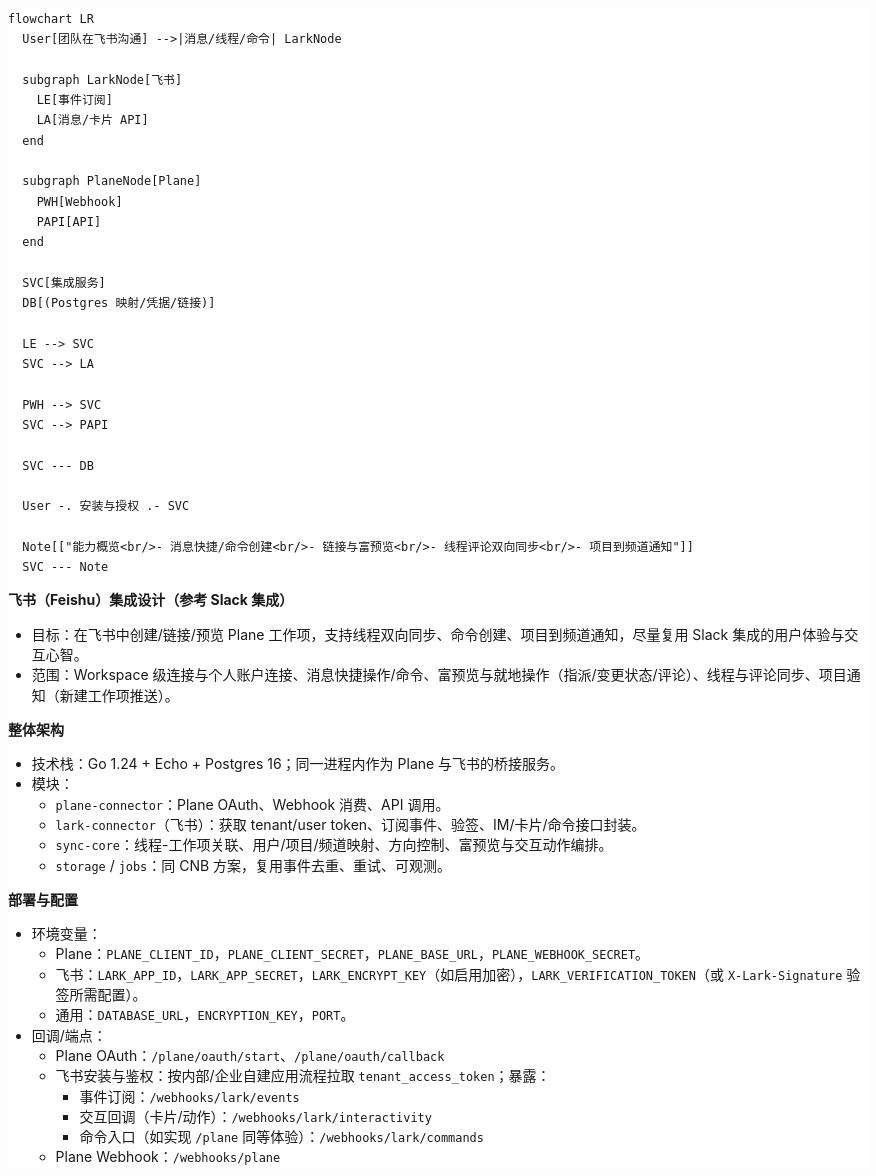 ```mermaid
flowchart LR
  User[团队在飞书沟通] -->|消息/线程/命令| LarkNode

  subgraph LarkNode[飞书]
    LE[事件订阅]
    LA[消息/卡片 API]
  end

  subgraph PlaneNode[Plane]
    PWH[Webhook]
    PAPI[API]
  end

  SVC[集成服务]
  DB[(Postgres 映射/凭据/链接)]

  LE --> SVC
  SVC --> LA

  PWH --> SVC
  SVC --> PAPI

  SVC --- DB

  User -. 安装与授权 .- SVC

  Note[["能力概览<br/>- 消息快捷/命令创建<br/>- 链接与富预览<br/>- 线程评论双向同步<br/>- 项目到频道通知"]]
  SVC --- Note
```

**飞书（Feishu）集成设计（参考 Slack 集成）**

- 目标：在飞书中创建/链接/预览 Plane 工作项，支持线程双向同步、命令创建、项目到频道通知，尽量复用 Slack 集成的用户体验与交互心智。
- 范围：Workspace 级连接与个人账户连接、消息快捷操作/命令、富预览与就地操作（指派/变更状态/评论）、线程与评论同步、项目通知（新建工作项推送）。

**整体架构**
- 技术栈：Go 1.24 + Echo + Postgres 16；同一进程内作为 Plane 与飞书的桥接服务。
- 模块：
  - `plane-connector`：Plane OAuth、Webhook 消费、API 调用。
  - `lark-connector`（飞书）：获取 tenant/user token、订阅事件、验签、IM/卡片/命令接口封装。
  - `sync-core`：线程-工作项关联、用户/项目/频道映射、方向控制、富预览与交互动作编排。
  - `storage` / `jobs`：同 CNB 方案，复用事件去重、重试、可观测。

**部署与配置**
- 环境变量：
  - Plane：`PLANE_CLIENT_ID`，`PLANE_CLIENT_SECRET`，`PLANE_BASE_URL`，`PLANE_WEBHOOK_SECRET`。
  - 飞书：`LARK_APP_ID`，`LARK_APP_SECRET`，`LARK_ENCRYPT_KEY`（如启用加密），`LARK_VERIFICATION_TOKEN`（或 `X-Lark-Signature` 验签所需配置）。
  - 通用：`DATABASE_URL`，`ENCRYPTION_KEY`，`PORT`。
- 回调/端点：
  - Plane OAuth：`/plane/oauth/start`、`/plane/oauth/callback`
  - 飞书安装与鉴权：按内部/企业自建应用流程拉取 `tenant_access_token`；暴露：
    - 事件订阅：`/webhooks/lark/events`
    - 交互回调（卡片/动作）：`/webhooks/lark/interactivity`
    - 命令入口（如实现 `/plane` 同等体验）：`/webhooks/lark/commands`
  - Plane Webhook：`/webhooks/plane`
